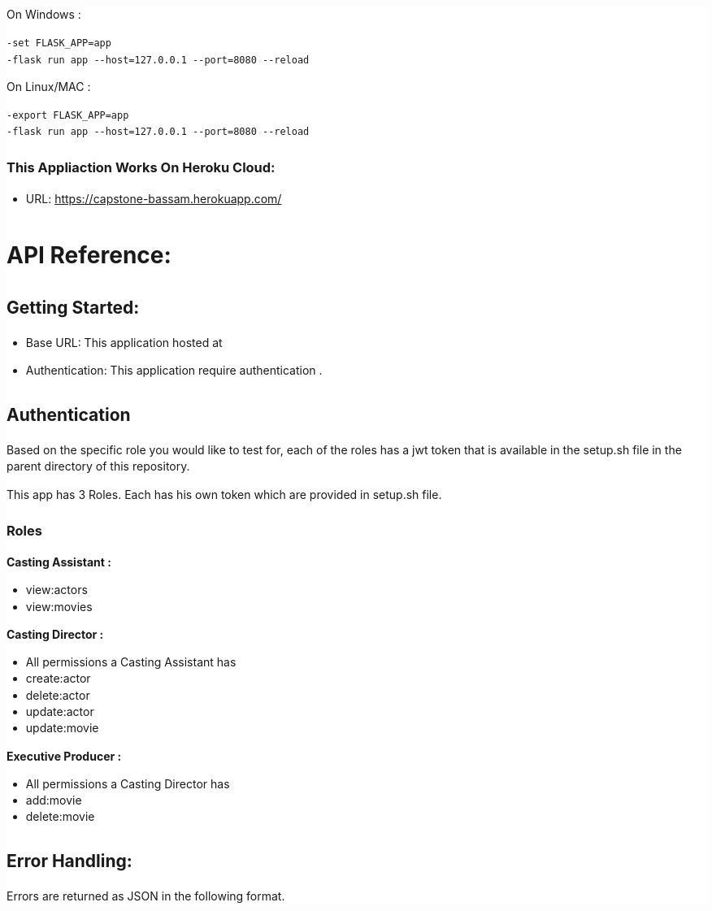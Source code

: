 On Windows :
``` 
-set FLASK_APP=app
-flask run app --host=127.0.0.1 --port=8080 --reload
```
On Linux/MAC :
``` 
-export FLASK_APP=app
-flask run app --host=127.0.0.1 --port=8080 --reload
```

### This Appliaction Works On Heroku Cloud:
- URL: https://capstone-bassam.herokuapp.com/

# API Reference:

## Getting Started:

- Base URL: This application hosted at 

- Authentication: This application require authentication .

## Authentication

Based on the specific role you would like to test for, each of the roles has a jwt token that is available in the setup.sh file in the parent directory of this repository.

This app has 3 Roles. Each has his own token which are provided in setup.sh file.

### Roles

**Casting Assistant :**
- view:actors
- view:movies

**Casting Director :** 
- All permissions a Casting Assistant has
- create:actor
- delete:actor
- update:actor
- update:movie

**Executive Producer :**
- All permissions a Casting Director has
- add:movie
- delete:movie



## Error Handling:

Errors are returned as JSON in the following format.
